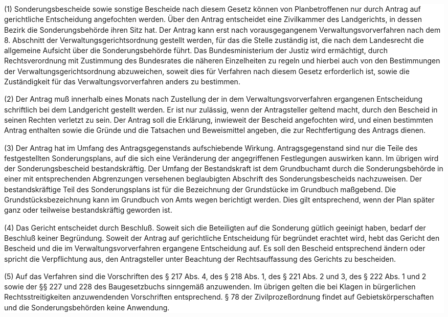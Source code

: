 (1) Sonderungsbescheide sowie sonstige Bescheide nach diesem Gesetz
können von Planbetroffenen nur durch Antrag auf gerichtliche
Entscheidung angefochten werden. Über den Antrag entscheidet eine
Zivilkammer des Landgerichts, in dessen Bezirk die Sonderungsbehörde
ihren Sitz hat. Der Antrag kann erst nach vorausgegangenem
Verwaltungsvorverfahren nach dem 8. Abschnitt der
Verwaltungsgerichtsordnung gestellt werden, für das die Stelle
zuständig ist, die nach dem Landesrecht die allgemeine Aufsicht über
die Sonderungsbehörde führt. Das Bundesministerium der Justiz wird
ermächtigt, durch Rechtsverordnung mit Zustimmung des Bundesrates die
näheren Einzelheiten zu regeln und hierbei auch von den Bestimmungen
der Verwaltungsgerichtsordnung abzuweichen, soweit dies für Verfahren
nach diesem Gesetz erforderlich ist, sowie die Zuständigkeit für das
Verwaltungsvorverfahren anders zu bestimmen.

(2) Der Antrag muß innerhalb eines Monats nach Zustellung der in dem
Verwaltungsvorverfahren ergangenen Entscheidung schriftlich bei dem
Landgericht gestellt werden. Er ist nur zulässig, wenn der
Antragsteller geltend macht, durch den Bescheid in seinen Rechten
verletzt zu sein. Der Antrag soll die Erklärung, inwieweit der
Bescheid angefochten wird, und einen bestimmten Antrag enthalten sowie
die Gründe und die Tatsachen und Beweismittel angeben, die zur
Rechtfertigung des Antrags dienen.

(3) Der Antrag hat im Umfang des Antragsgegenstands aufschiebende
Wirkung. Antragsgegenstand sind nur die Teile des festgestellten
Sonderungsplans, auf die sich eine Veränderung der angegriffenen
Festlegungen auswirken kann. Im übrigen wird der Sonderungsbescheid
bestandskräftig. Der Umfang der Bestandskraft ist dem Grundbuchamt
durch die Sonderungsbehörde in einer mit entsprechenden Abgrenzungen
versehenen beglaubigten Abschrift des Sonderungsbescheids
nachzuweisen. Der bestandskräftige Teil des Sonderungsplans ist für
die Bezeichnung der Grundstücke im Grundbuch maßgebend. Die
Grundstücksbezeichnung kann im Grundbuch von Amts wegen berichtigt
werden. Dies gilt entsprechend, wenn der Plan später ganz oder
teilweise bestandskräftig geworden ist.

(4) Das Gericht entscheidet durch Beschluß. Soweit sich die
Beteiligten auf die Sonderung gütlich geeinigt haben, bedarf der
Beschluß keiner Begründung. Soweit der Antrag auf gerichtliche
Entscheidung für begründet erachtet wird, hebt das Gericht den
Bescheid und die im Verwaltungsvorverfahren ergangene Entscheidung
auf. Es soll den Bescheid entsprechend ändern oder spricht die
Verpflichtung aus, den Antragsteller unter Beachtung der
Rechtsauffassung des Gerichts zu bescheiden.

(5) Auf das Verfahren sind die Vorschriften des § 217 Abs. 4, des §
218 Abs. 1, des § 221 Abs. 2 und 3, des § 222 Abs. 1 und 2 sowie der
§§ 227 und 228 des Baugesetzbuchs sinngemäß anzuwenden. Im übrigen
gelten die bei Klagen in bürgerlichen Rechtsstreitigkeiten
anzuwendenden Vorschriften entsprechend. § 78 der Zivilprozeßordnung
findet auf Gebietskörperschaften und die Sonderungsbehörden keine
Anwendung.

